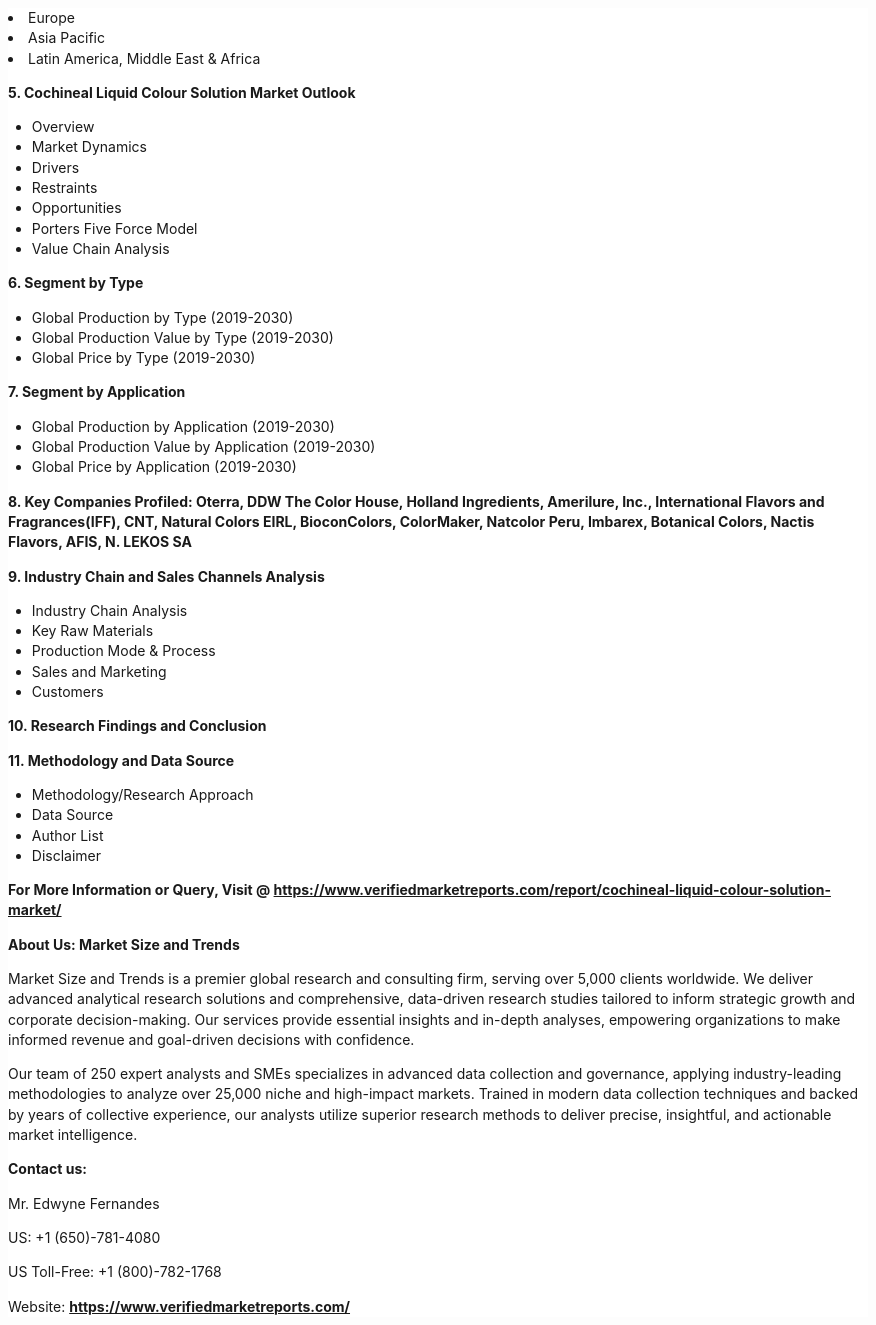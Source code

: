 <li>Europe</li> <li>Asia Pacific</li> <li>Latin America, Middle East &amp; Africa</li></ul><p><strong>5. Cochineal Liquid Colour Solution Market Outlook</strong></p><ul><li>Overview</li><li>Market Dynamics</li><li>Drivers</li><li>Restraints</li><li>Opportunities</li><li>Porters Five Force Model</li><li>Value Chain Analysis&nbsp;</li></ul><p><strong>6. Segment by Type</strong></p><ul><li>Global Production by Type (2019-2030)</li><li>Global Production Value by Type (2019-2030)</li><li>Global Price by Type (2019-2030)</li></ul><p><strong>7. Segment by Application</strong></p><ul><li>Global Production by Application (2019-2030)</li><li>Global Production Value by Application (2019-2030)</li><li>Global Price by Application (2019-2030)</li></ul><p><strong>8. Key Companies Profiled: Oterra, DDW The Color House, Holland Ingredients, Amerilure, Inc., International Flavors and Fragrances(IFF), CNT, Natural Colors EIRL, BioconColors, ColorMaker, Natcolor Peru, Imbarex, Botanical Colors, Nactis Flavors, AFIS, N. LEKOS SA</strong></p><p><strong>9. Industry Chain and Sales Channels Analysis</strong></p><ul><li>Industry Chain Analysis</li><li>Key Raw Materials</li><li>Production Mode &amp; Process</li><li>Sales and Marketing</li><li>Customers</li></ul><p><strong>10. Research Findings and Conclusion</strong></p><p><strong>11. Methodology and Data Source</strong></p><ul><li>Methodology/Research Approach</li><li>Data Source</li><li>Author List</li><li>Disclaimer</li></ul></p><p><strong>For More Information or Query, Visit @ <a href="https://www.verifiedmarketreports.com/report/cochineal-liquid-colour-solution-market/">https://www.verifiedmarketreports.com/report/cochineal-liquid-colour-solution-market/</a></strong></p><p><strong>About Us: Market Size and Trends</strong></p><p>Market Size and Trends is a premier global research and consulting firm, serving over 5,000 clients worldwide. We deliver advanced analytical research solutions and comprehensive, data-driven research studies tailored to inform strategic growth and corporate decision-making. Our services provide essential insights and in-depth analyses, empowering organizations to make informed revenue and goal-driven decisions with confidence.</p><p>Our team of 250 expert analysts and SMEs specializes in advanced data collection and governance, applying industry-leading methodologies to analyze over 25,000 niche and high-impact markets. Trained in modern data collection techniques and backed by years of collective experience, our analysts utilize superior research methods to deliver precise, insightful, and actionable market intelligence.</p><p><strong>Contact us:</strong></p><p>Mr. Edwyne Fernandes</p><p>US: +1 (650)-781-4080</p><p>US Toll-Free: +1 (800)-782-1768</p><p>Website: <strong><a href="https://www.verifiedmarketreports.com/">https://www.verifiedmarketreports.com/</a></strong></p>
